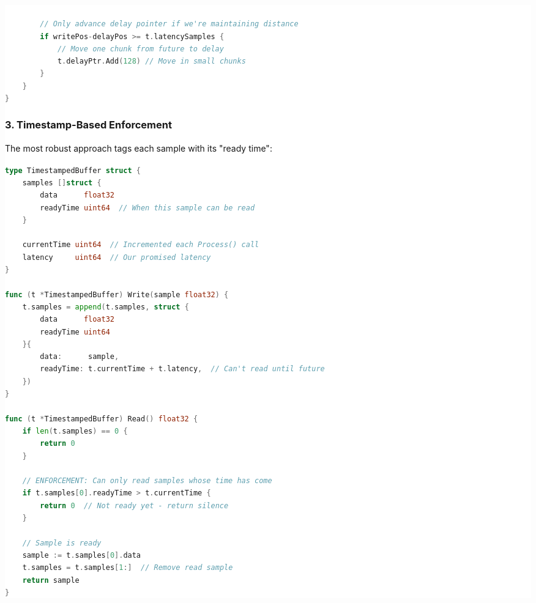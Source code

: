 ```go
        
        // Only advance delay pointer if we're maintaining distance
        if writePos-delayPos >= t.latencySamples {
            // Move one chunk from future to delay
            t.delayPtr.Add(128) // Move in small chunks
        }
    }
}
```

### 3. Timestamp-Based Enforcement

The most robust approach tags each sample with its "ready time":

```go
type TimestampedBuffer struct {
    samples []struct {
        data      float32
        readyTime uint64  // When this sample can be read
    }
    
    currentTime uint64  // Incremented each Process() call
    latency     uint64  // Our promised latency
}

func (t *TimestampedBuffer) Write(sample float32) {
    t.samples = append(t.samples, struct {
        data      float32
        readyTime uint64
    }{
        data:      sample,
        readyTime: t.currentTime + t.latency,  // Can't read until future
    })
}

func (t *TimestampedBuffer) Read() float32 {
    if len(t.samples) == 0 {
        return 0
    }
    
    // ENFORCEMENT: Can only read samples whose time has come
    if t.samples[0].readyTime > t.currentTime {
        return 0  // Not ready yet - return silence
    }
    
    // Sample is ready
    sample := t.samples[0].data
    t.samples = t.samples[1:]  // Remove read sample
    return sample
}
```
